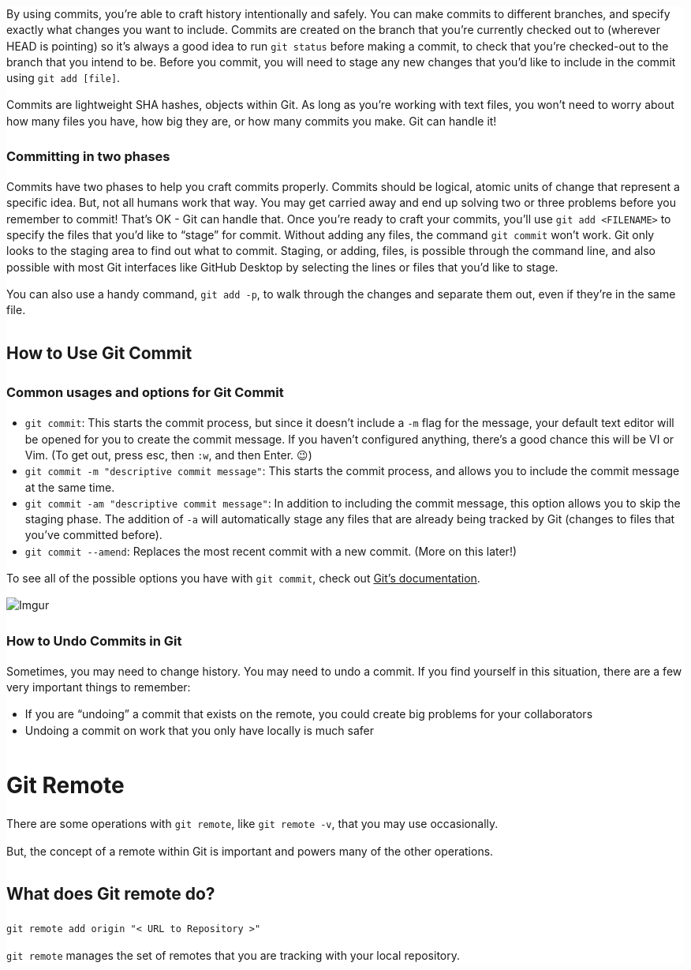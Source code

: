 <p>By using commits, you’re able to craft history intentionally and safely. You can make commits to different branches, and specify exactly what changes you want to include. Commits are created on the branch that you’re currently checked out to (wherever HEAD is pointing) so it’s always a good idea to run  <code>git status</code>  before making a commit, to check that you’re checked-out to the branch that you intend to be. Before you commit, you will need to stage any new changes that you’d like to include in the commit using  <code>git add [file]</code>.</p>
<p>Commits are lightweight SHA hashes, objects within Git. As long as you’re working with text files, you won’t need to worry about how many files you have, how big they are, or how many commits you make. Git can handle it!</p>
<h3 id="committing-in-two-phases"><a href="https://github.com/git-guides/git-commit#committing-in-two-phases"></a>Committing in two phases</h3>
<p>Commits have two phases to help you craft commits properly. Commits should be logical, atomic units of change that represent a specific idea. But, not all humans work that way. You may get carried away and end up solving two or three problems before you remember to commit! That’s OK - Git can handle that. Once you’re ready to craft your commits, you’ll use  <code>git add &lt;FILENAME&gt;</code>  to specify the files that you’d like to “stage” for commit. Without adding any files, the command  <code>git commit</code>  won’t work. Git only looks to the staging area to find out what to commit. Staging, or adding, files, is possible through the command line, and also possible with most Git interfaces like GitHub Desktop by selecting the lines or files that you’d like to stage.</p>
<p>You can also use a handy command,  <code>git add -p</code>, to walk through the changes and separate them out, even if they’re in the same file.</p>
<h2 id="how-to-use-git-commit"><a href="https://github.com/git-guides/git-commit#how-to-use-git-commit"></a>How to Use Git Commit</h2>
<h3 id="common-usages-and-options-for-git-commit"><a href="https://github.com/git-guides/git-commit#common-usages-and-options-for-git-commit"></a>Common usages and options for Git Commit</h3>
<ul>
<li><code>git commit</code>: This starts the commit process, but since it doesn’t include a  <code>-m</code>  flag for the message, your default text editor will be opened for you to create the commit message. If you haven’t configured anything, there’s a good chance this will be VI or Vim. (To get out, press esc, then  <code>:w</code>, and then Enter. 😉)</li>
<li><code>git commit -m "descriptive commit message"</code>: This starts the commit process, and allows you to include the commit message at the same time.</li>
<li><code>git commit -am "descriptive commit message"</code>: In addition to including the commit message, this option allows you to skip the staging phase. The addition of  <code>-a</code>  will automatically stage any files that are already being tracked by Git (changes to files that you’ve committed before).</li>
<li><code>git commit --amend</code>: Replaces the most recent commit with a new commit. (More on this later!)</li>
</ul>
<p>To see all of the possible options you have with  <code>git commit</code>, check out  <a href="https://git-scm.com/docs/git-commit">Git’s documentation</a>.</p>
<p><img src="https://i.imgur.com/OgYnZMf.png" alt="Imgur"></p>
<h3 id="how-to-undo-commits-in-git"><a href="https://github.com/git-guides/git-commit#how-to-undo-commits-in-git"></a>How to Undo Commits in Git</h3>
<p>Sometimes, you may need to change history. You may need to undo a commit. If you find yourself in this situation, there are a few very important things to remember:</p>
<ul>
<li>If you are “undoing” a commit that exists on the remote, you could create big problems for your collaborators</li>
<li>Undoing a commit on work that you only have locally is much safer</li>
</ul>
<h1 id="git-remote">Git Remote</h1>
<p>There are some operations with  <code>git remote</code>, like  <code>git remote -v</code>, that you may use occasionally.</p>
<p>But, the concept of a remote within Git is important and powers many of the other operations.</p>
<h2 id="what-does-git-remote-do"><a href="https://github.com/git-guides/git-remote#what-does-git-remote-do"></a>What does Git remote do?</h2>
<pre><code>git remote add origin "&lt; URL to Repository &gt;"
</code></pre>
<p><code>git remote</code>  manages the set of remotes that you are tracking with your local repository.</p>